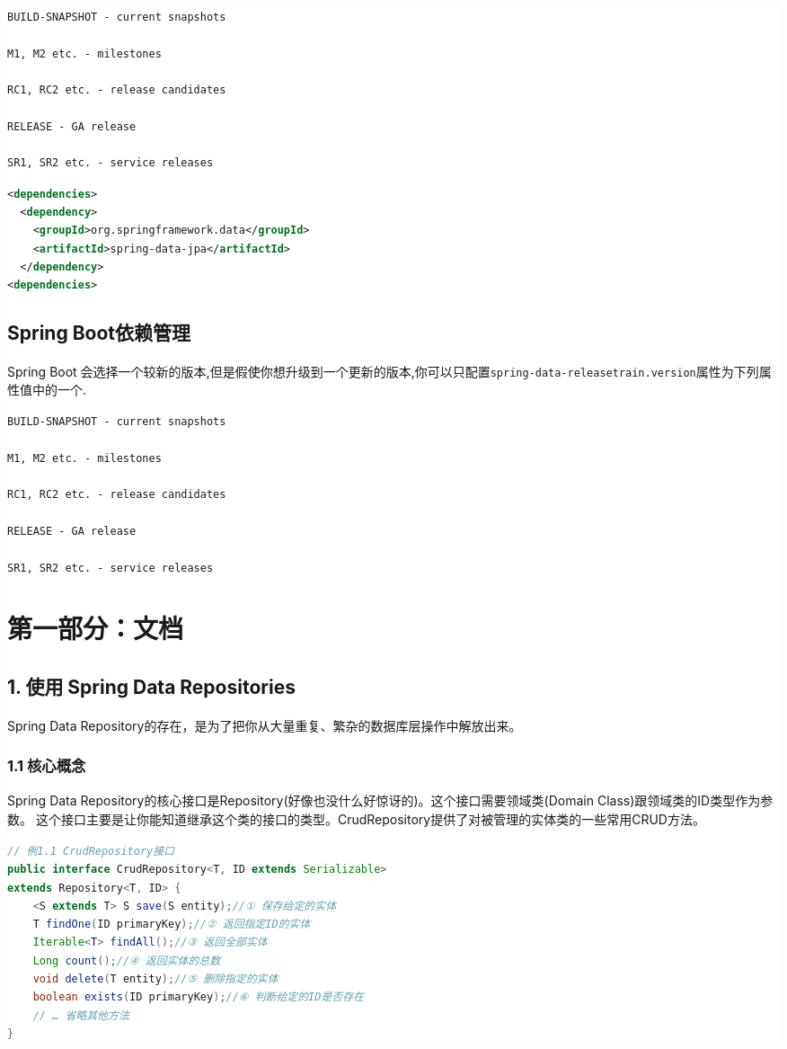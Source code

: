     BUILD-SNAPSHOT - current snapshots

    M1, M2 etc. - milestones

    RC1, RC2 etc. - release candidates

    RELEASE - GA release

    SR1, SR2 etc. - service releases

```xml
<dependencies>
  <dependency>
    <groupId>org.springframework.data</groupId>
    <artifactId>spring-data-jpa</artifactId>
  </dependency>
<dependencies>
```

## Spring Boot依赖管理

Spring Boot 会选择一个较新的版本,但是假使你想升级到一个更新的版本,你可以只配置`spring-data-releasetrain.version`属性为下列属性值中的一个.

    BUILD-SNAPSHOT - current snapshots

    M1, M2 etc. - milestones

    RC1, RC2 etc. - release candidates

    RELEASE - GA release

    SR1, SR2 etc. - service releases
    
# 第一部分：文档

## 1. 使用 Spring Data Repositories

Spring Data Repository的存在，是为了把你从大量重复、繁杂的数据库层操作中解放出来。

### 1.1 核心概念
Spring Data Repository的核心接口是Repository(好像也没什么好惊讶的)。这个接口需要领域类(Domain Class)跟领域类的ID类型作为参数。
这个接口主要是让你能知道继承这个类的接口的类型。CrudRepository提供了对被管理的实体类的一些常用CRUD方法。

```java
// 例1.1 CrudRepository接口
public interface CrudRepository<T, ID extends Serializable>
extends Repository<T, ID> {
    <S extends T> S save(S entity);//① 保存给定的实体
    T findOne(ID primaryKey);//② 返回指定ID的实体
    Iterable<T> findAll();//③ 返回全部实体
    Long count();//④ 返回实体的总数
    void delete(T entity);//⑤ 删除指定的实体
    boolean exists(ID primaryKey);//⑥ 判断给定的ID是否存在
    // … 省略其他方法
}
```
